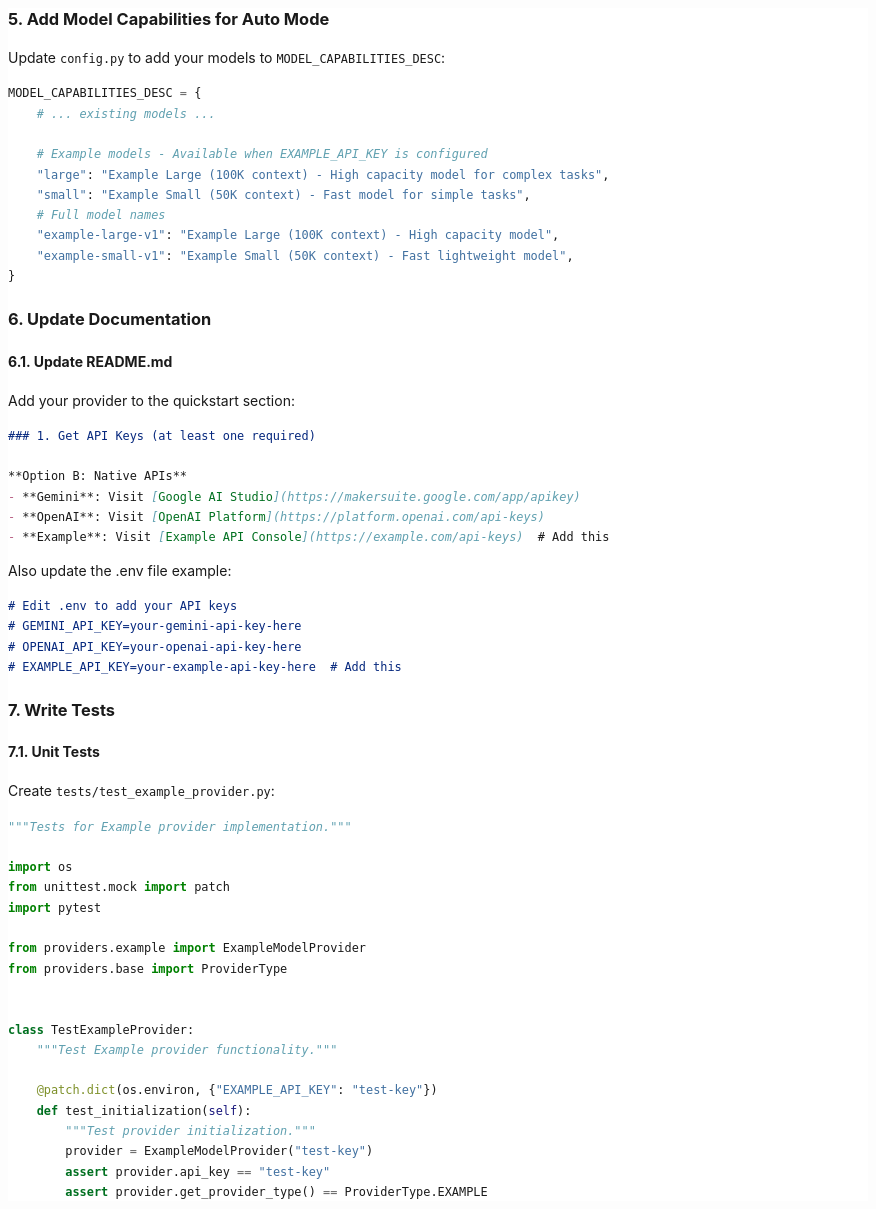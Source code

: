 ### 5. Add Model Capabilities for Auto Mode

Update `config.py` to add your models to `MODEL_CAPABILITIES_DESC`:

```python
MODEL_CAPABILITIES_DESC = {
    # ... existing models ...
    
    # Example models - Available when EXAMPLE_API_KEY is configured
    "large": "Example Large (100K context) - High capacity model for complex tasks",
    "small": "Example Small (50K context) - Fast model for simple tasks",
    # Full model names
    "example-large-v1": "Example Large (100K context) - High capacity model",
    "example-small-v1": "Example Small (50K context) - Fast lightweight model",
}
```

### 6. Update Documentation

#### 6.1. Update README.md

Add your provider to the quickstart section:

```markdown
### 1. Get API Keys (at least one required)

**Option B: Native APIs**
- **Gemini**: Visit [Google AI Studio](https://makersuite.google.com/app/apikey)
- **OpenAI**: Visit [OpenAI Platform](https://platform.openai.com/api-keys)
- **Example**: Visit [Example API Console](https://example.com/api-keys)  # Add this
```

Also update the .env file example:

```markdown
# Edit .env to add your API keys
# GEMINI_API_KEY=your-gemini-api-key-here
# OPENAI_API_KEY=your-openai-api-key-here
# EXAMPLE_API_KEY=your-example-api-key-here  # Add this
```

### 7. Write Tests

#### 7.1. Unit Tests

Create `tests/test_example_provider.py`:

```python
"""Tests for Example provider implementation."""

import os
from unittest.mock import patch
import pytest

from providers.example import ExampleModelProvider
from providers.base import ProviderType


class TestExampleProvider:
    """Test Example provider functionality."""
    
    @patch.dict(os.environ, {"EXAMPLE_API_KEY": "test-key"})
    def test_initialization(self):
        """Test provider initialization."""
        provider = ExampleModelProvider("test-key")
        assert provider.api_key == "test-key"
        assert provider.get_provider_type() == ProviderType.EXAMPLE
```